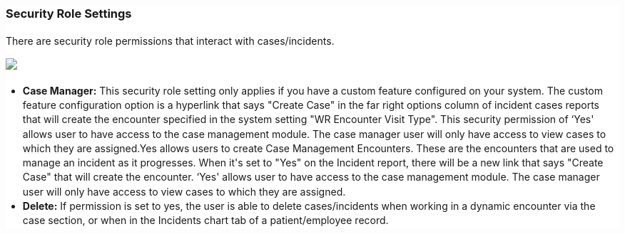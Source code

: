 ### Security Role Settings

There are security role permissions that interact with cases/incidents.

![](common-case-search-report.images/image27.png)

* <strong>Case Manager:</strong> This security role setting only applies if you have a custom feature configured on your system. The custom feature configuration option is a hyperlink that says "Create Case" in the far right options column of incident cases reports that will create the encounter specified in the system setting "WR Encounter Visit Type". This security permission of ‘Yes' allows user to have access to the case management module. The case manager user will only have access to view cases to which they are assigned.Yes allows users to create Case Management Encounters. These are the encounters that are used to manage an incident as it progresses. When it's set to "Yes" on the Incident report, there will be a new link that says "Create Case" that will create the encounter. ‘Yes' allows user to have access to the case management module. The case manager user will only have access to view cases to which they are assigned.
* <strong>Delete:</strong> If permission is set to yes, the user is able to delete cases/incidents when working in a dynamic encounter via the case section, or when in the Incidents chart tab of a patient/employee record.
